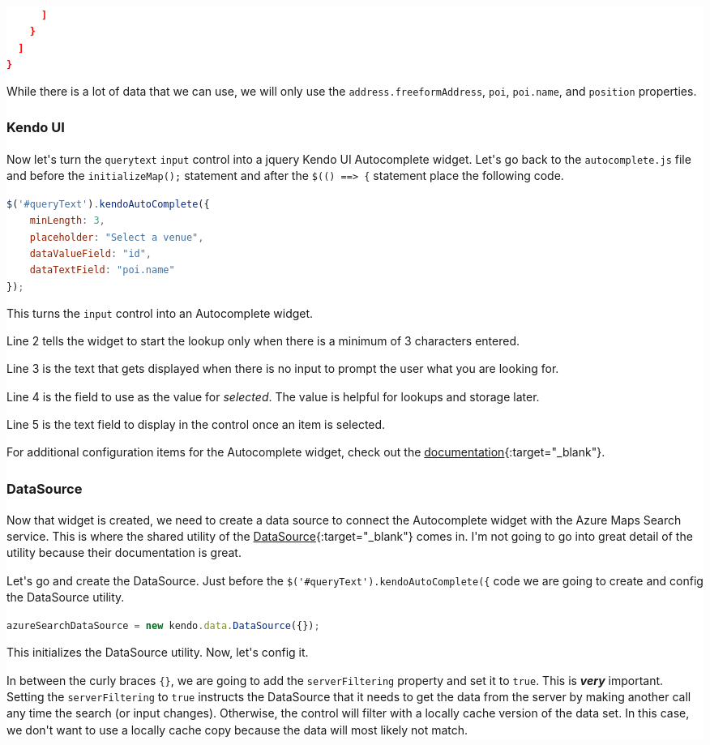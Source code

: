 ```json
      ]
    }
  ]
}
```

While there is a lot of data that we can use, we will only use the `address.freeformAddress`, `poi`, `poi.name`, and `position` properties.

### Kendo UI

Now let's turn the `querytext` `input` control into a jquery Kendo UI Autocomplete widget.  Let's go back to the `autocomplete.js` file and before the `initializeMap();` statement and after the `$(() ==> {` statement place the following code.

```js
$('#queryText').kendoAutoComplete({
    minLength: 3,
    placeholder: "Select a venue",
    dataValueField: "id",
    dataTextField: "poi.name"
});
```

This turns the `input` control into an Autocomplete widget.  

Line 2 tells the widget to start the lookup only when there is a minimum of 3 characters entered.  

Line 3 is the text that gets displayed when there is no input to prompt the user what you are looking for.

Line 4 is the field to use as the value for *selected*. The value is helpful for lookups and storage later.

Line 5 is the text field to display in the control once an item is selected.

For additional configuration items for the Autocomplete widget, check out the [documentation](https://docs.telerik.com/kendo-ui/api/javascript/ui/autocomplete){:target="_blank"}.

### DataSource

Now that widget is created, we need to create a data source to connect the Autocomplete widget with the Azure Maps Search service.  This is where the shared utility of the [DataSource](https://docs.telerik.com/kendo-ui/framework/datasource/overview){:target="_blank"} comes in.  I'm not going to go into great detail of the utility because their documentation is great.

Let's go and create the DataSource.  Just before the `$('#queryText').kendoAutoComplete({` code we are going to create and config the DataSource utility.

```js
azureSearchDataSource = new kendo.data.DataSource({});
```

This initializes the DataSource utility.  Now, let's config it.

In between the curly braces `{}`, we are going to add the `serverFiltering` property and set it to `true`.  This is ***very*** important. Setting the `serverFiltering` to `true` instructs the DataSource that it needs to get the data from the server by making another call any time the search (or input changes). Otherwise, the control will filter with a locally cache version of the data set. In this case, we don't want to use a locally cache copy because the data will most likely not match.
